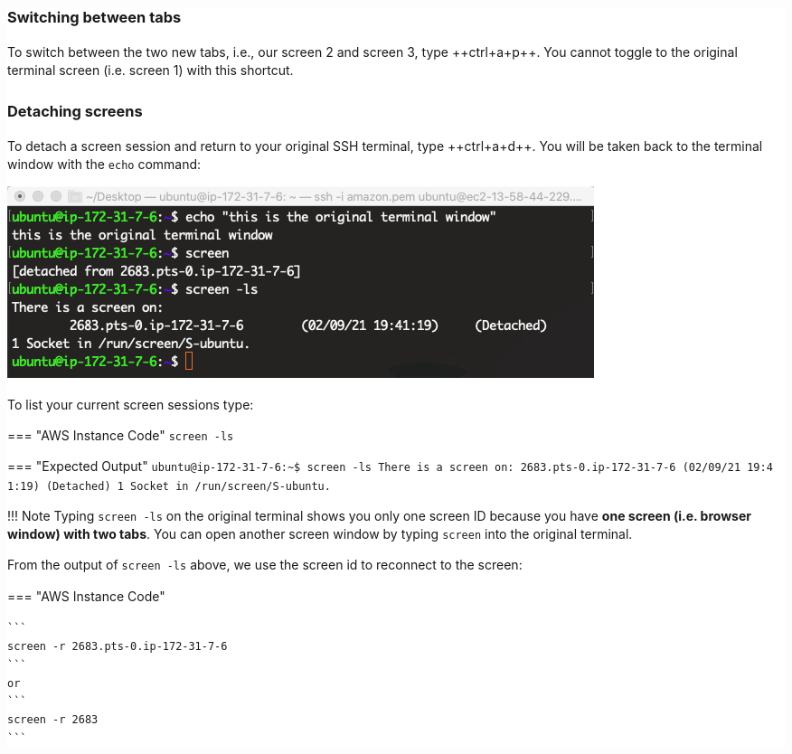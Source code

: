 ### Switching between tabs

 To switch between the two new tabs, i.e., our screen 2 and screen 3, type ++ctrl+a+p++. You cannot toggle to the original terminal screen (i.e. screen 1) with this shortcut.

### Detaching screens

 To detach a screen session and return to your original SSH terminal, type ++ctrl+a+d++. You will be taken back to the terminal window with the `echo` command:

![](./images-aws/original_ssh_terminal.png)

To list your current screen sessions type:

=== "AWS Instance Code"
    ```
    screen -ls
    ```

=== "Expected Output"
    ```
    ubuntu@ip-172-31-7-6:~$ screen -ls
    There is a screen on:
	   2683.pts-0.ip-172-31-7-6	(02/09/21 19:41:19)	(Detached)
     1 Socket in /run/screen/S-ubuntu.
    ```

!!! Note
    Typing `screen -ls` on the original terminal shows you only one screen ID because you have **one screen (i.e. browser window) with two tabs**. You can open another screen window by typing `screen` into the original terminal.

From the output of `screen -ls` above, we use the screen id to reconnect to the screen:

=== "AWS Instance Code"

    ```
    screen -r 2683.pts-0.ip-172-31-7-6
    ```
    or
    ```
    screen -r 2683
    ```
